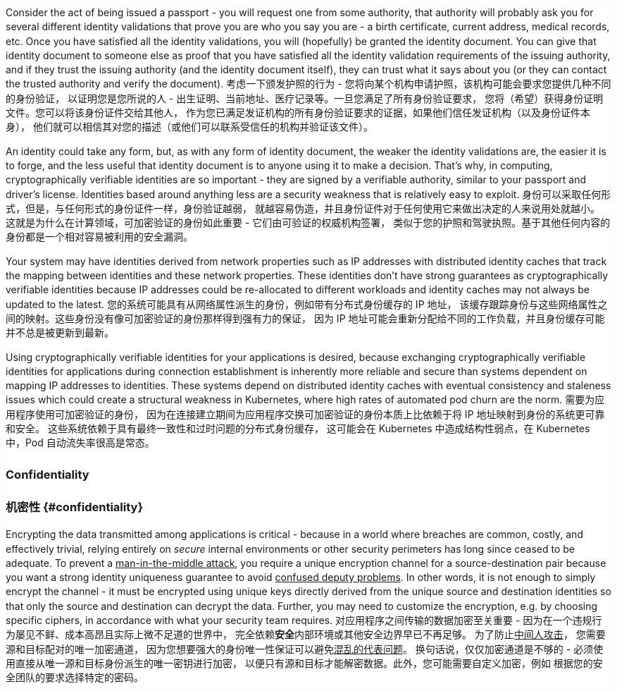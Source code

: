 Consider the act of being issued a passport - you will request one from some authority, that authority will probably ask you for several different identity validations that prove you are who you say you are - a birth certificate, current address, medical records, etc. Once you have satisfied all the identity validations, you will (hopefully) be granted the identity document. You can give that identity document to someone else as proof that you have satisfied all the identity validation requirements of the issuing authority, and if they trust the issuing authority (and the identity document itself), they can trust what it says about you (or they can contact the trusted authority and verify the document).
考虑一下颁发护照的行为 - 您将向某个机构申请护照，该机构可能会要求您提供几种不同的身份验证，
以证明您是您所说的人 - 出生证明、当前地址、医疗记录等。一旦您满足了所有身份验证要求，
您将（希望）获得身份证明文件。您可以将该身份证件交给其他人，
作为您已满足发证机构的所有身份验证要求的证据，如果他们信任发证机构（以及身份证件本身），
他们就可以相信其对您的描述（或他们可以联系受信任的机构并验证该文件）。

An identity could take any form, but, as with any form of identity document, the weaker the identity validations are, the easier it is to forge, and the less useful that identity document is to anyone using it to make a decision. That’s why, in computing, cryptographically verifiable identities are so important - they are signed by a verifiable authority, similar to your passport and driver’s license. Identities based around anything less are a security weakness that is relatively easy to exploit.
身份可以采取任何形式，但是，与任何形式的身份证件一样，身份验证越弱，
就越容易伪造，并且身份证件对于任何使用它来做出决定的人来说用处就越小。
这就是为什么在计算领域，可加密验证的身份如此重要 - 它们由可验证的权威机构签署，
类似于您的护照和驾驶执照。基于其他任何内容的身份都是一个相对容易被利用的安全漏洞。

Your system may have identities derived from network properties such as IP addresses with distributed identity caches that track the mapping between identities and these network properties. These identities don’t have strong guarantees as cryptographically verifiable identities because IP addresses could be re-allocated to different workloads and identity caches may not always be updated to the latest.
您的系统可能具有从网络属性派生的身份，例如带有分布式身份缓存的 IP 地址，
该缓存跟踪身份与这些网络属性之间的映射。这些身份没有像可加密验证的身份那样得到强有力的保证，
因为 IP 地址可能会重新分配给不同的工作负载，并且身份缓存可能并不总是被更新到最新。

Using cryptographically verifiable identities for your applications is desired, because exchanging cryptographically verifiable identities for applications during connection establishment is inherently more reliable and secure than systems dependent on mapping IP addresses to identities. These systems depend on distributed identity caches with eventual consistency and staleness issues which could create a structural weakness in Kubernetes, where high rates of automated pod churn are the norm.
需要为应用程序使用可加密验证的身份，
因为在连接建立期间为应用程序交换可加密验证的身份本质上比依赖于将 IP 地址映射到身份的系统更可靠和安全。
这些系统依赖于具有最终一致性和过时问题的分布式身份缓存，
这可能会在 Kubernetes 中造成结构性弱点，在 Kubernetes 中，Pod 自动流失率很高是常态。

### Confidentiality
### 机密性  {#confidentiality}

Encrypting the data transmitted among applications is critical - because in a world where breaches are common, costly, and effectively trivial, relying entirely on *secure* internal environments or other security perimeters has long since ceased to be adequate. To prevent a [man-in-the-middle attack](https://en.wikipedia.org/wiki/Man-in-the-middle_attack), you require a unique encryption channel for a source-destination pair because you want a strong identity uniqueness guarantee to avoid [confused deputy problems](https://en.wikipedia.org/wiki/Confused_deputy_problem). In other words, it is not enough to simply encrypt the channel - it must be encrypted using unique keys directly derived from the unique source and destination identities so that only the source and destination can decrypt the data. Further, you may need to customize the encryption, e.g. by choosing specific ciphers, in accordance with what your security team requires.
对应用程序之间传输的数据加密至关重要 - 因为在一个违规行为屡见不鲜、成本高昂且实际上微不足道的世界中，
完全依赖**安全**内部环境或其他安全边界早已不再足够。
为了防止[中间人攻击](https://en.wikipedia.org/wiki/Man-in-the-middle_attack)，
您需要源和目标配对的唯一加密通道，
因为您想要强大的身份唯一性保证可以避免[混乱的代表问题](https://en.wikipedia.org/wiki/Confused_deputy_problem)。
换句话说，仅仅加密通道是不够的 - 必须使用直接从唯一源和目标身份派生的唯一密钥进行加密，
以便只有源和目标才能解密数据。此外，您可能需要自定义加密，例如 根据您的安全团队的要求选择特定的密码。
